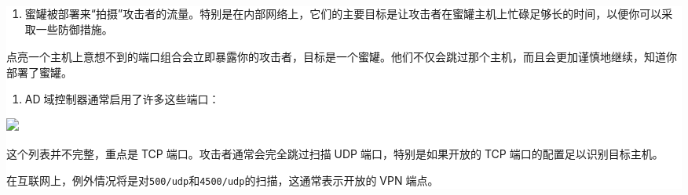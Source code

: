 1.  蜜罐被部署来“拍摄”攻击者的流量。特别是在内部网络上，它们的主要目标是让攻击者在蜜罐主机上忙碌足够长的时间，以便你可以采取一些防御措施。

点亮一个主机上意想不到的端口组合会立即暴露你的攻击者，目标是一个蜜罐。他们不仅会跳过那个主机，而且会更加谨慎地继续，知道你部署了蜜罐。

1.  AD 域控制器通常启用了许多这些端口：

![](https://github.com/OpenDocCN/freelearn-linux-zh/raw/master/docs/linux-net-prof/img/B16336_Assesment_Table_02.jpg)

这个列表并不完整，重点是 TCP 端口。攻击者通常会完全跳过扫描 UDP 端口，特别是如果开放的 TCP 端口的配置足以识别目标主机。

在互联网上，例外情况将是对`500/udp`和`4500/udp`的扫描，这通常表示开放的 VPN 端点。
